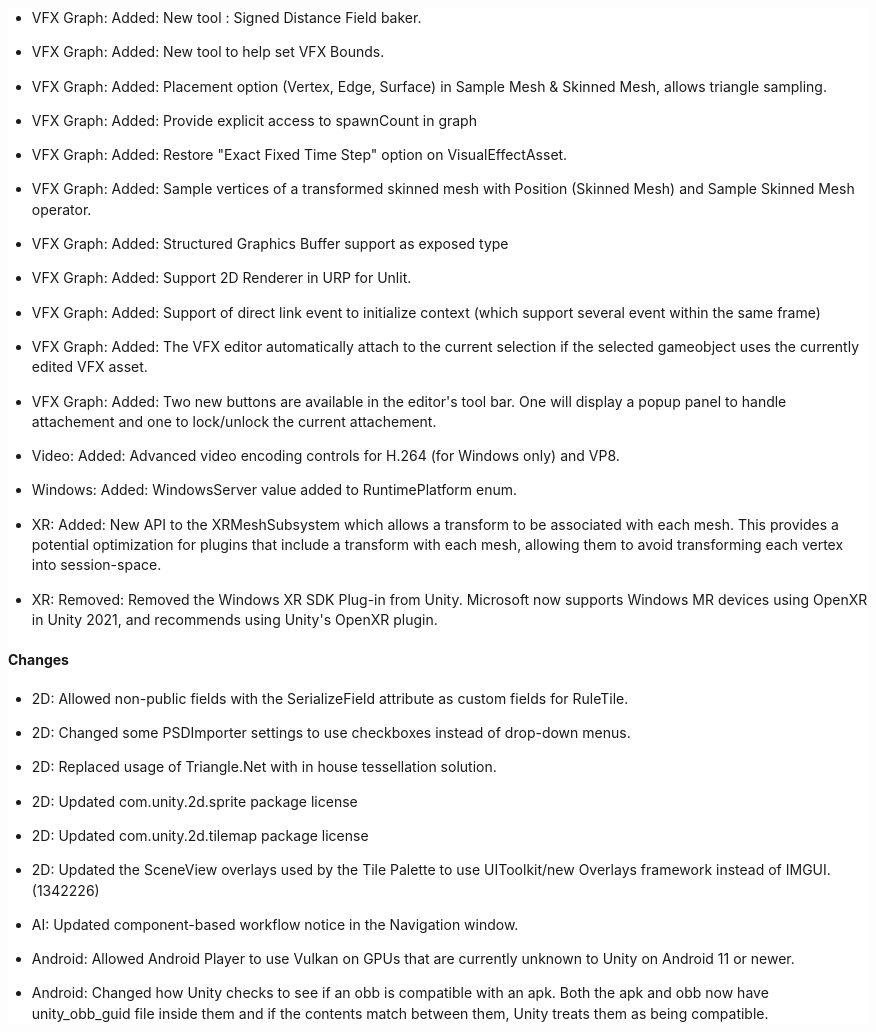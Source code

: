 -   VFX Graph: Added: New tool : Signed Distance Field baker.

-   VFX Graph: Added: New tool to help set VFX Bounds.

-   VFX Graph: Added: Placement option (Vertex, Edge, Surface) in Sample Mesh & Skinned Mesh, allows triangle sampling.

-   VFX Graph: Added: Provide explicit access to spawnCount in graph

-   VFX Graph: Added: Restore \"Exact Fixed Time Step\" option on VisualEffectAsset.

-   VFX Graph: Added: Sample vertices of a transformed skinned mesh with Position (Skinned Mesh) and Sample Skinned Mesh operator.

-   VFX Graph: Added: Structured Graphics Buffer support as exposed type

-   VFX Graph: Added: Support 2D Renderer in URP for Unlit.

-   VFX Graph: Added: Support of direct link event to initialize context (which support several event within the same frame)

-   VFX Graph: Added: The VFX editor automatically attach to the current selection if the selected gameobject uses the currently edited VFX asset.

-   VFX Graph: Added: Two new buttons are available in the editor\'s tool bar. One will display a popup panel to handle attachement and one to lock/unlock the current attachement.

-   Video: Added: Advanced video encoding controls for H.264 (for Windows only) and VP8.

-   Windows: Added: WindowsServer value added to RuntimePlatform enum.

-   XR: Added: New API to the XRMeshSubsystem which allows a transform to be associated with each mesh. This provides a potential optimization for plugins that include a transform with each mesh, allowing them to avoid transforming each vertex into session-space.

-   XR: Removed: Removed the Windows XR SDK Plug-in from Unity. Microsoft now supports Windows MR devices using OpenXR in Unity 2021, and recommends using Unity\'s OpenXR plugin.

#### Changes

-   2D: Allowed non-public fields with the SerializeField attribute as custom fields for RuleTile.

-   2D: Changed some PSDImporter settings to use checkboxes instead of drop-down menus.

-   2D: Replaced usage of Triangle.Net with in house tessellation solution.

-   2D: Updated com.unity.2d.sprite package license

-   2D: Updated com.unity.2d.tilemap package license

-   2D: Updated the SceneView overlays used by the Tile Palette to use UIToolkit/new Overlays framework instead of IMGUI. (1342226)

-   AI: Updated component-based workflow notice in the Navigation window.

-   Android: Allowed Android Player to use Vulkan on GPUs that are currently unknown to Unity on Android 11 or newer.

-   Android: Changed how Unity checks to see if an obb is compatible with an apk. Both the apk and obb now have unity_obb_guid file inside them and if the contents match between them, Unity treats them as being compatible.
